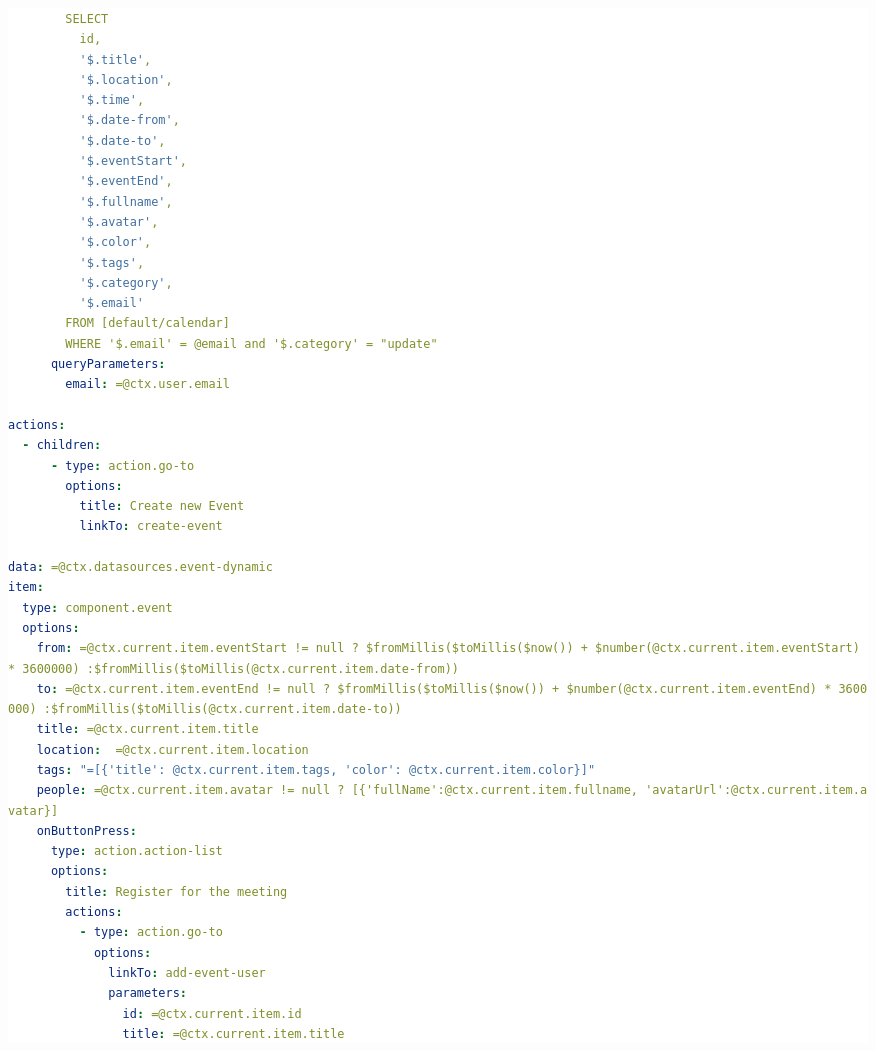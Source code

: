 ```yaml
        SELECT
          id,
          '$.title',
          '$.location',
          '$.time',
          '$.date-from',
          '$.date-to',
          '$.eventStart',
          '$.eventEnd',
          '$.fullname',
          '$.avatar',
          '$.color',
          '$.tags',
          '$.category',
          '$.email'
        FROM [default/calendar] 
        WHERE '$.email' = @email and '$.category' = "update"
      queryParameters:
        email: =@ctx.user.email

actions:
  - children:
      - type: action.go-to
        options:
          title: Create new Event
          linkTo: create-event

data: =@ctx.datasources.event-dynamic
item:
  type: component.event
  options:
    from: =@ctx.current.item.eventStart != null ? $fromMillis($toMillis($now()) + $number(@ctx.current.item.eventStart) * 3600000) :$fromMillis($toMillis(@ctx.current.item.date-from))
    to: =@ctx.current.item.eventEnd != null ? $fromMillis($toMillis($now()) + $number(@ctx.current.item.eventEnd) * 3600000) :$fromMillis($toMillis(@ctx.current.item.date-to))  
    title: =@ctx.current.item.title
    location:  =@ctx.current.item.location
    tags: "=[{'title': @ctx.current.item.tags, 'color': @ctx.current.item.color}]"
    people: =@ctx.current.item.avatar != null ? [{'fullName':@ctx.current.item.fullname, 'avatarUrl':@ctx.current.item.avatar}]
    onButtonPress: 
      type: action.action-list
      options:
        title: Register for the meeting
        actions:
          - type: action.go-to
            options:
              linkTo: add-event-user
              parameters:
                id: =@ctx.current.item.id
                title: =@ctx.current.item.title
```
